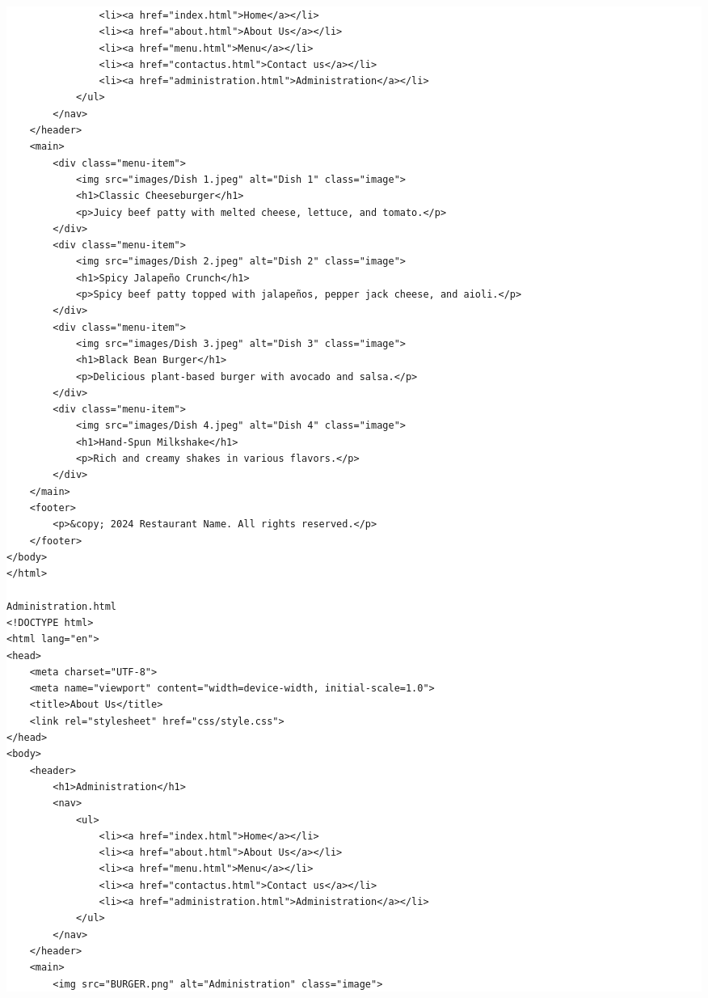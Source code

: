 ```
                <li><a href="index.html">Home</a></li>
                <li><a href="about.html">About Us</a></li>
                <li><a href="menu.html">Menu</a></li>
                <li><a href="contactus.html">Contact us</a></li>
                <li><a href="administration.html">Administration</a></li>
            </ul>
        </nav>
    </header>
    <main>
        <div class="menu-item">
            <img src="images/Dish 1.jpeg" alt="Dish 1" class="image">
            <h1>Classic Cheeseburger</h1>
            <p>Juicy beef patty with melted cheese, lettuce, and tomato.</p>
        </div>
        <div class="menu-item">
            <img src="images/Dish 2.jpeg" alt="Dish 2" class="image">
            <h1>Spicy Jalapeño Crunch</h1>
            <p>Spicy beef patty topped with jalapeños, pepper jack cheese, and aioli.</p>
        </div>
        <div class="menu-item">
            <img src="images/Dish 3.jpeg" alt="Dish 3" class="image">
            <h1>Black Bean Burger</h1>
            <p>Delicious plant-based burger with avocado and salsa.</p>
        </div>
        <div class="menu-item">
            <img src="images/Dish 4.jpeg" alt="Dish 4" class="image">
            <h1>Hand-Spun Milkshake</h1>
            <p>Rich and creamy shakes in various flavors.</p>
        </div>
    </main>
    <footer>
        <p>&copy; 2024 Restaurant Name. All rights reserved.</p>
    </footer>
</body>
</html>

Administration.html
<!DOCTYPE html>
<html lang="en">
<head>
    <meta charset="UTF-8">
    <meta name="viewport" content="width=device-width, initial-scale=1.0">
    <title>About Us</title>
    <link rel="stylesheet" href="css/style.css">
</head>
<body>
    <header>
        <h1>Administration</h1>
        <nav>
            <ul>
                <li><a href="index.html">Home</a></li>
                <li><a href="about.html">About Us</a></li>
                <li><a href="menu.html">Menu</a></li>
                <li><a href="contactus.html">Contact us</a></li>
                <li><a href="administration.html">Administration</a></li>
            </ul>
        </nav>
    </header>
    <main>
        <img src="BURGER.png" alt="Administration" class="image">
```